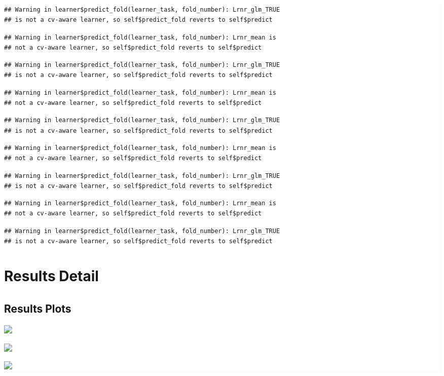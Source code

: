 ```
## Warning in learner$predict_fold(learner_task, fold_number): Lrnr_glm_TRUE
## is not a cv-aware learner, so self$predict_fold reverts to self$predict
```

```
## Warning in learner$predict_fold(learner_task, fold_number): Lrnr_mean is
## not a cv-aware learner, so self$predict_fold reverts to self$predict
```

```
## Warning in learner$predict_fold(learner_task, fold_number): Lrnr_glm_TRUE
## is not a cv-aware learner, so self$predict_fold reverts to self$predict
```

```
## Warning in learner$predict_fold(learner_task, fold_number): Lrnr_mean is
## not a cv-aware learner, so self$predict_fold reverts to self$predict
```

```
## Warning in learner$predict_fold(learner_task, fold_number): Lrnr_glm_TRUE
## is not a cv-aware learner, so self$predict_fold reverts to self$predict
```

```
## Warning in learner$predict_fold(learner_task, fold_number): Lrnr_mean is
## not a cv-aware learner, so self$predict_fold reverts to self$predict
```

```
## Warning in learner$predict_fold(learner_task, fold_number): Lrnr_glm_TRUE
## is not a cv-aware learner, so self$predict_fold reverts to self$predict
```

```
## Warning in learner$predict_fold(learner_task, fold_number): Lrnr_mean is
## not a cv-aware learner, so self$predict_fold reverts to self$predict
```

```
## Warning in learner$predict_fold(learner_task, fold_number): Lrnr_glm_TRUE
## is not a cv-aware learner, so self$predict_fold reverts to self$predict
```




# Results Detail

## Results Plots
![](/tmp/301f0137-3a65-4000-9a0d-9efc11e236a5/feae7b85-1d03-4480-8d04-7e8199ef010a/REPORT_files/figure-html/plot_tsm-1.png)

![](/tmp/301f0137-3a65-4000-9a0d-9efc11e236a5/feae7b85-1d03-4480-8d04-7e8199ef010a/REPORT_files/figure-html/plot_rr-1.png)



![](/tmp/301f0137-3a65-4000-9a0d-9efc11e236a5/feae7b85-1d03-4480-8d04-7e8199ef010a/REPORT_files/figure-html/plot_paf-1.png)
